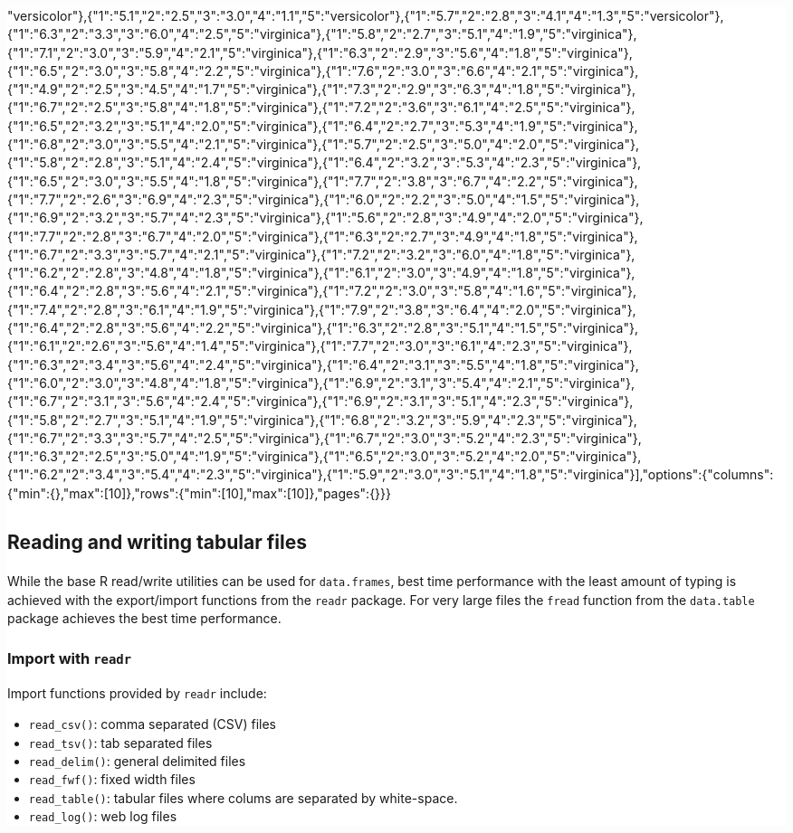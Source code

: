 "versicolor"},{"1":"5.1","2":"2.5","3":"3.0","4":"1.1","5":"versicolor"},{"1":"5.7","2":"2.8","3":"4.1","4":"1.3","5":"versicolor"},{"1":"6.3","2":"3.3","3":"6.0","4":"2.5","5":"virginica"},{"1":"5.8","2":"2.7","3":"5.1","4":"1.9","5":"virginica"},{"1":"7.1","2":"3.0","3":"5.9","4":"2.1","5":"virginica"},{"1":"6.3","2":"2.9","3":"5.6","4":"1.8","5":"virginica"},{"1":"6.5","2":"3.0","3":"5.8","4":"2.2","5":"virginica"},{"1":"7.6","2":"3.0","3":"6.6","4":"2.1","5":"virginica"},{"1":"4.9","2":"2.5","3":"4.5","4":"1.7","5":"virginica"},{"1":"7.3","2":"2.9","3":"6.3","4":"1.8","5":"virginica"},{"1":"6.7","2":"2.5","3":"5.8","4":"1.8","5":"virginica"},{"1":"7.2","2":"3.6","3":"6.1","4":"2.5","5":"virginica"},{"1":"6.5","2":"3.2","3":"5.1","4":"2.0","5":"virginica"},{"1":"6.4","2":"2.7","3":"5.3","4":"1.9","5":"virginica"},{"1":"6.8","2":"3.0","3":"5.5","4":"2.1","5":"virginica"},{"1":"5.7","2":"2.5","3":"5.0","4":"2.0","5":"virginica"},{"1":"5.8","2":"2.8","3":"5.1","4":"2.4","5":"virginica"},{"1":"6.4","2":"3.2","3":"5.3","4":"2.3","5":"virginica"},{"1":"6.5","2":"3.0","3":"5.5","4":"1.8","5":"virginica"},{"1":"7.7","2":"3.8","3":"6.7","4":"2.2","5":"virginica"},{"1":"7.7","2":"2.6","3":"6.9","4":"2.3","5":"virginica"},{"1":"6.0","2":"2.2","3":"5.0","4":"1.5","5":"virginica"},{"1":"6.9","2":"3.2","3":"5.7","4":"2.3","5":"virginica"},{"1":"5.6","2":"2.8","3":"4.9","4":"2.0","5":"virginica"},{"1":"7.7","2":"2.8","3":"6.7","4":"2.0","5":"virginica"},{"1":"6.3","2":"2.7","3":"4.9","4":"1.8","5":"virginica"},{"1":"6.7","2":"3.3","3":"5.7","4":"2.1","5":"virginica"},{"1":"7.2","2":"3.2","3":"6.0","4":"1.8","5":"virginica"},{"1":"6.2","2":"2.8","3":"4.8","4":"1.8","5":"virginica"},{"1":"6.1","2":"3.0","3":"4.9","4":"1.8","5":"virginica"},{"1":"6.4","2":"2.8","3":"5.6","4":"2.1","5":"virginica"},{"1":"7.2","2":"3.0","3":"5.8","4":"1.6","5":"virginica"},{"1":"7.4","2":"2.8","3":"6.1","4":"1.9","5":"virginica"},{"1":"7.9","2":"3.8","3":"6.4","4":"2.0","5":"virginica"},{"1":"6.4","2":"2.8","3":"5.6","4":"2.2","5":"virginica"},{"1":"6.3","2":"2.8","3":"5.1","4":"1.5","5":"virginica"},{"1":"6.1","2":"2.6","3":"5.6","4":"1.4","5":"virginica"},{"1":"7.7","2":"3.0","3":"6.1","4":"2.3","5":"virginica"},{"1":"6.3","2":"3.4","3":"5.6","4":"2.4","5":"virginica"},{"1":"6.4","2":"3.1","3":"5.5","4":"1.8","5":"virginica"},{"1":"6.0","2":"3.0","3":"4.8","4":"1.8","5":"virginica"},{"1":"6.9","2":"3.1","3":"5.4","4":"2.1","5":"virginica"},{"1":"6.7","2":"3.1","3":"5.6","4":"2.4","5":"virginica"},{"1":"6.9","2":"3.1","3":"5.1","4":"2.3","5":"virginica"},{"1":"5.8","2":"2.7","3":"5.1","4":"1.9","5":"virginica"},{"1":"6.8","2":"3.2","3":"5.9","4":"2.3","5":"virginica"},{"1":"6.7","2":"3.3","3":"5.7","4":"2.5","5":"virginica"},{"1":"6.7","2":"3.0","3":"5.2","4":"2.3","5":"virginica"},{"1":"6.3","2":"2.5","3":"5.0","4":"1.9","5":"virginica"},{"1":"6.5","2":"3.0","3":"5.2","4":"2.0","5":"virginica"},{"1":"6.2","2":"3.4","3":"5.4","4":"2.3","5":"virginica"},{"1":"5.9","2":"3.0","3":"5.1","4":"1.8","5":"virginica"}],"options":{"columns":{"min":{},"max":[10]},"rows":{"min":[10],"max":[10]},"pages":{}}}
  </script>
</div>

## Reading and writing tabular files

While the base R read/write utilities can be used for `data.frames`, best time
performance with the least amount of typing is achieved with the export/import
functions from the `readr` package. For very large files the `fread` function from 
the `data.table` package achieves the best time performance. 


### Import with `readr` 

Import functions provided by `readr` include:

* `read_csv()`: comma separated (CSV) files
* `read_tsv()`: tab separated files
* `read_delim()`: general delimited files
* `read_fwf()`: fixed width files
* `read_table()`: tabular files where colums are separated by white-space.
* `read_log()`: web log files
